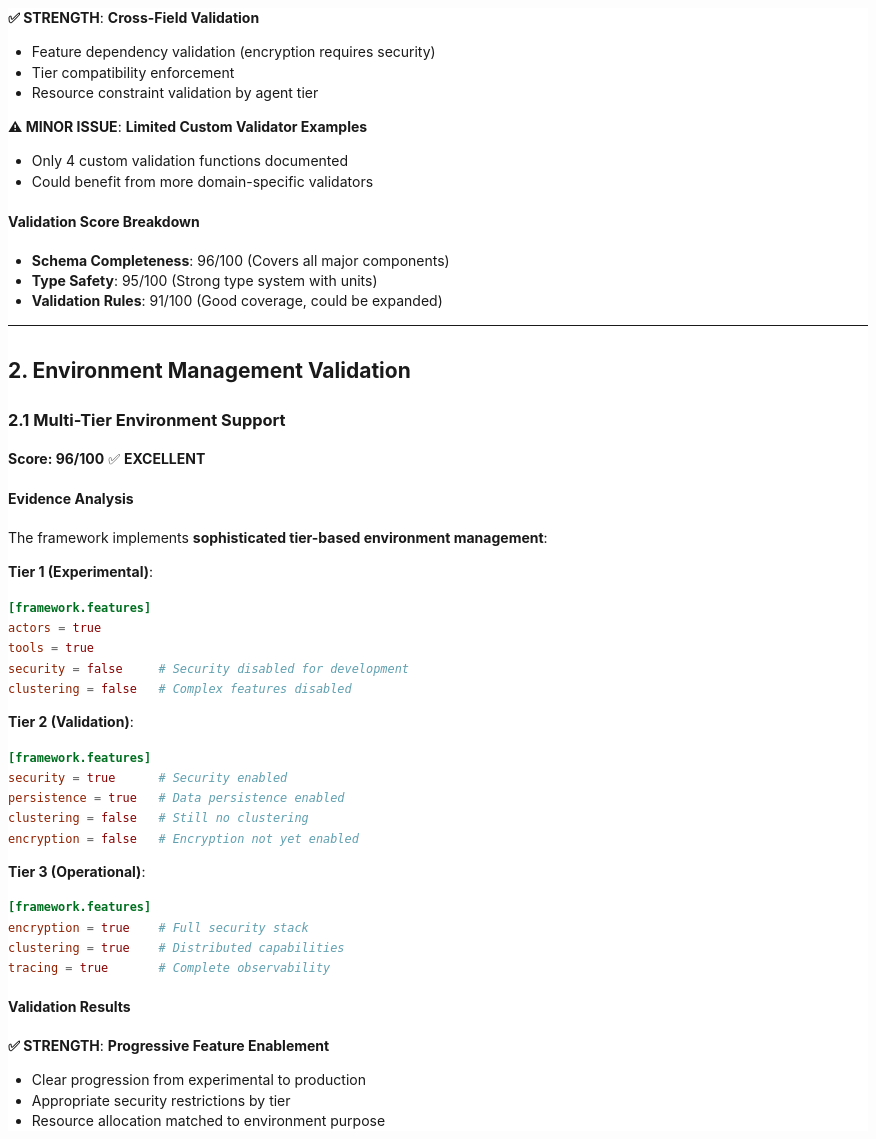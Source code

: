 **✅ STRENGTH**: **Cross-Field Validation**
- Feature dependency validation (encryption requires security)
- Tier compatibility enforcement
- Resource constraint validation by agent tier

**⚠️ MINOR ISSUE**: **Limited Custom Validator Examples**
- Only 4 custom validation functions documented
- Could benefit from more domain-specific validators

#### Validation Score Breakdown
- **Schema Completeness**: 96/100 (Covers all major components)
- **Type Safety**: 95/100 (Strong type system with units)
- **Validation Rules**: 91/100 (Good coverage, could be expanded)

---

## 2. Environment Management Validation

### 2.1 Multi-Tier Environment Support

**Score: 96/100** ✅ **EXCELLENT**

#### Evidence Analysis
The framework implements **sophisticated tier-based environment management**:

**Tier 1 (Experimental)**:
```toml
[framework.features]
actors = true
tools = true
security = false     # Security disabled for development
clustering = false   # Complex features disabled
```

**Tier 2 (Validation)**:
```toml
[framework.features]
security = true      # Security enabled
persistence = true   # Data persistence enabled
clustering = false   # Still no clustering
encryption = false   # Encryption not yet enabled
```

**Tier 3 (Operational)**:
```toml
[framework.features]
encryption = true    # Full security stack
clustering = true    # Distributed capabilities
tracing = true       # Complete observability
```

#### Validation Results

**✅ STRENGTH**: **Progressive Feature Enablement**
- Clear progression from experimental to production
- Appropriate security restrictions by tier
- Resource allocation matched to environment purpose
